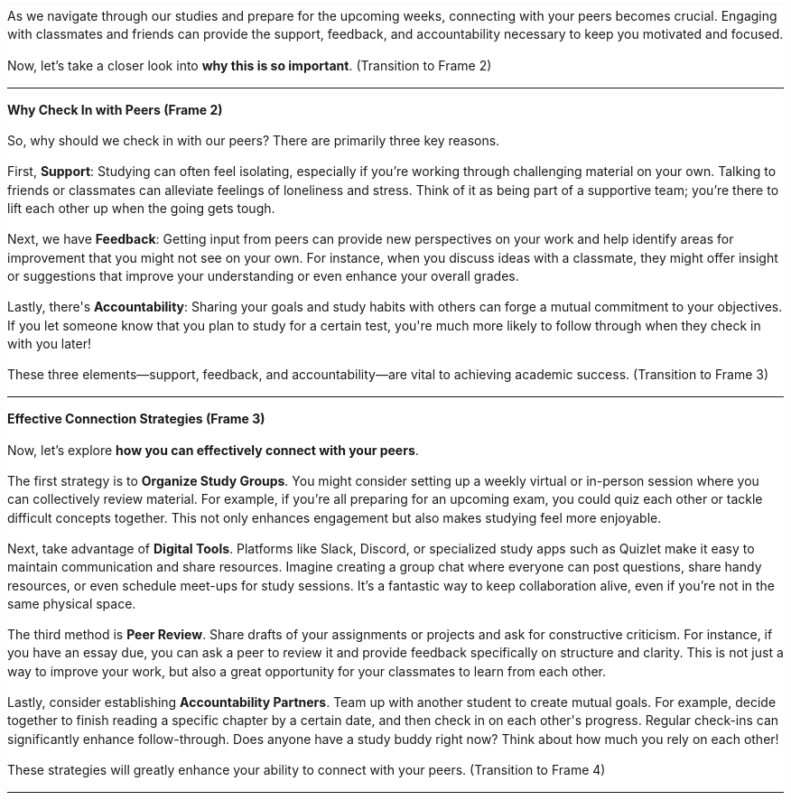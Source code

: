 As we navigate through our studies and prepare for the upcoming weeks, connecting with your peers becomes crucial. Engaging with classmates and friends can provide the support, feedback, and accountability necessary to keep you motivated and focused.

Now, let’s take a closer look into **why this is so important**. (Transition to Frame 2)

---

**Why Check In with Peers (Frame 2)**

So, why should we check in with our peers? There are primarily three key reasons.

First, **Support**: Studying can often feel isolating, especially if you’re working through challenging material on your own. Talking to friends or classmates can alleviate feelings of loneliness and stress. Think of it as being part of a supportive team; you’re there to lift each other up when the going gets tough.

Next, we have **Feedback**: Getting input from peers can provide new perspectives on your work and help identify areas for improvement that you might not see on your own. For instance, when you discuss ideas with a classmate, they might offer insight or suggestions that improve your understanding or even enhance your overall grades.

Lastly, there's **Accountability**: Sharing your goals and study habits with others can forge a mutual commitment to your objectives. If you let someone know that you plan to study for a certain test, you're much more likely to follow through when they check in with you later!

These three elements—support, feedback, and accountability—are vital to achieving academic success. (Transition to Frame 3)

---

**Effective Connection Strategies (Frame 3)**

Now, let’s explore **how you can effectively connect with your peers**.

The first strategy is to **Organize Study Groups**. You might consider setting up a weekly virtual or in-person session where you can collectively review material. For example, if you’re all preparing for an upcoming exam, you could quiz each other or tackle difficult concepts together. This not only enhances engagement but also makes studying feel more enjoyable.

Next, take advantage of **Digital Tools**. Platforms like Slack, Discord, or specialized study apps such as Quizlet make it easy to maintain communication and share resources. Imagine creating a group chat where everyone can post questions, share handy resources, or even schedule meet-ups for study sessions. It’s a fantastic way to keep collaboration alive, even if you’re not in the same physical space.

The third method is **Peer Review**. Share drafts of your assignments or projects and ask for constructive criticism. For instance, if you have an essay due, you can ask a peer to review it and provide feedback specifically on structure and clarity. This is not just a way to improve your work, but also a great opportunity for your classmates to learn from each other.

Lastly, consider establishing **Accountability Partners**. Team up with another student to create mutual goals. For example, decide together to finish reading a specific chapter by a certain date, and then check in on each other's progress. Regular check-ins can significantly enhance follow-through. Does anyone have a study buddy right now? Think about how much you rely on each other!

These strategies will greatly enhance your ability to connect with your peers. (Transition to Frame 4)

---